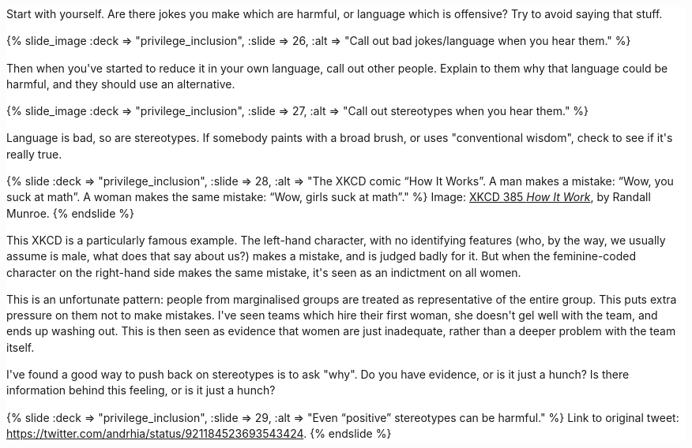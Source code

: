 Start with yourself.
Are there jokes you make which are harmful, or language which is offensive?
Try to avoid saying that stuff.

{%
  slide_image
  :deck => "privilege_inclusion",
  :slide => 26,
  :alt => "Call out bad jokes/language when you hear them."
%}

Then when you've started to reduce it in your own language, call out other people.
Explain to them why that language could be harmful, and they should use an alternative.

{%
  slide_image
  :deck => "privilege_inclusion",
  :slide => 27,
  :alt => "Call out stereotypes when you hear them."
%}

Language is bad, so are stereotypes.
If somebody paints with a broad brush, or uses "conventional wisdom", check to see if it's really true.

{%
  slide
  :deck => "privilege_inclusion",
  :slide => 28,
  :alt => "The XKCD comic “How It Works”. A man makes a mistake: “Wow, you suck at math”. A woman makes the same mistake: “Wow, girls suck at math”."
%}
  Image: [XKCD 385 *How It Work*](https://www.xkcd.com/385/), by Randall Munroe.
{% endslide %}

This XKCD is a particularly famous example.
The left-hand character, with no identifying features (who, by the way, we usually assume is male, what does that say about us?) makes a mistake, and is judged badly for it.
But when the feminine-coded character on the right-hand side makes the same mistake, it's seen as an indictment on all women.

This is an unfortunate pattern: people from marginalised groups are treated as representative of the entire group.
This puts extra pressure on them not to make mistakes.
I've seen teams which hire their first woman, she doesn't gel well with the team, and ends up washing out.
This is then seen as evidence that women are just inadequate, rather than a deeper problem with the team itself.

I've found a good way to push back on stereotypes is to ask "why".
Do you have evidence, or is it just a hunch?
Is there information behind this feeling, or is it just a hunch?

{%
  slide
  :deck => "privilege_inclusion",
  :slide => 29,
  :alt => "Even “positive” stereotypes can be harmful."
%}
  Link to original tweet: <https://twitter.com/andrhia/status/921184523693543424>.
{% endslide %}
